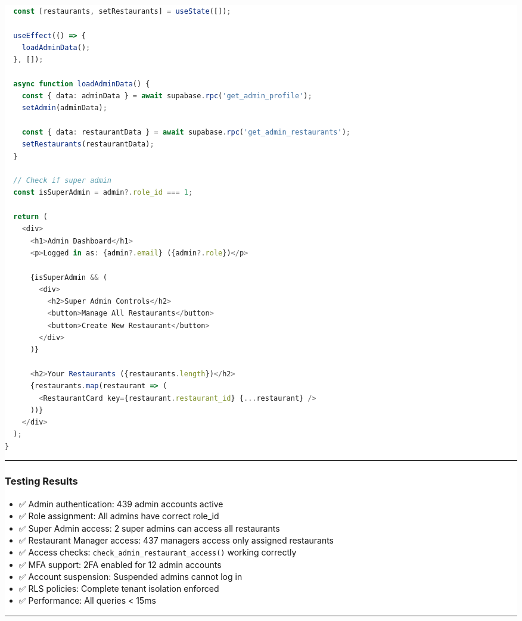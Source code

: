 ```typescript
  const [restaurants, setRestaurants] = useState([]);

  useEffect(() => {
    loadAdminData();
  }, []);

  async function loadAdminData() {
    const { data: adminData } = await supabase.rpc('get_admin_profile');
    setAdmin(adminData);

    const { data: restaurantData } = await supabase.rpc('get_admin_restaurants');
    setRestaurants(restaurantData);
  }

  // Check if super admin
  const isSuperAdmin = admin?.role_id === 1;

  return (
    <div>
      <h1>Admin Dashboard</h1>
      <p>Logged in as: {admin?.email} ({admin?.role})</p>

      {isSuperAdmin && (
        <div>
          <h2>Super Admin Controls</h2>
          <button>Manage All Restaurants</button>
          <button>Create New Restaurant</button>
        </div>
      )}

      <h2>Your Restaurants ({restaurants.length})</h2>
      {restaurants.map(restaurant => (
        <RestaurantCard key={restaurant.restaurant_id} {...restaurant} />
      ))}
    </div>
  );
}
```

---

### Testing Results

- ✅ Admin authentication: 439 admin accounts active
- ✅ Role assignment: All admins have correct role_id
- ✅ Super Admin access: 2 super admins can access all restaurants
- ✅ Restaurant Manager access: 437 managers access only assigned restaurants
- ✅ Access checks: `check_admin_restaurant_access()` working correctly
- ✅ MFA support: 2FA enabled for 12 admin accounts
- ✅ Account suspension: Suspended admins cannot log in
- ✅ RLS policies: Complete tenant isolation enforced
- ✅ Performance: All queries < 15ms

---